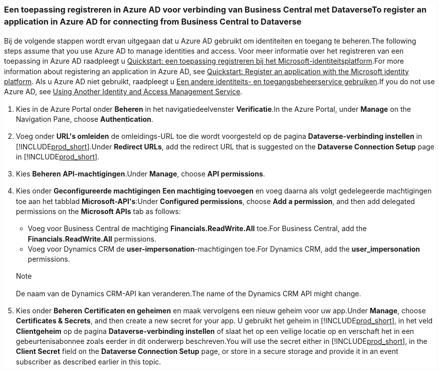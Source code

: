 ### <a name="to-register-an-application-in-azure-ad-for-connecting-from-business-central-to-dataverse"></a><span data-ttu-id="571a9-195">Een toepassing registreren in Azure AD voor verbinding van Business Central met Dataverse</span><span class="sxs-lookup"><span data-stu-id="571a9-195">To register an application in Azure AD for connecting from Business Central to Dataverse</span></span>

<span data-ttu-id="571a9-196">Bij de volgende stappen wordt ervan uitgegaan dat u Azure AD gebruikt om identiteiten en toegang te beheren.</span><span class="sxs-lookup"><span data-stu-id="571a9-196">The following steps assume that you use Azure AD to manage identities and access.</span></span> <span data-ttu-id="571a9-197">Voor meer informatie over het registreren van een toepassing in Azure AD raadpleegt u [Quickstart: een toepassing registreren bij het Microsoft-identiteitsplatform](/azure/active-directory/develop/quickstart-register-app).</span><span class="sxs-lookup"><span data-stu-id="571a9-197">For more information about registering an application in Azure AD, see [Quickstart: Register an application with the Microsoft identity platform](/azure/active-directory/develop/quickstart-register-app).</span></span> <span data-ttu-id="571a9-198">Als u Azure AD niet gebruikt, raadpleegt u [Een andere identiteits- en toegangsbeheerservice gebruiken](admin-how-to-set-up-a-dynamics-crm-connection.md#using-another-identity-and-access-management-service).</span><span class="sxs-lookup"><span data-stu-id="571a9-198">If you do not use Azure AD, see [Using Another Identity and Access Management Service](admin-how-to-set-up-a-dynamics-crm-connection.md#using-another-identity-and-access-management-service).</span></span>  

1. <span data-ttu-id="571a9-199">Kies in de Azure Portal onder **Beheren** in het navigatiedeelvenster **Verificatie**.</span><span class="sxs-lookup"><span data-stu-id="571a9-199">In the Azure Portal, under **Manage** on the Navigation Pane, choose **Authentication**.</span></span>  
2. <span data-ttu-id="571a9-200">Voeg onder **URL's omleiden** de omleidings-URL toe die wordt voorgesteld op de pagina **Dataverse-verbinding instellen** in [!INCLUDE[prod_short](includes/prod_short.md)].</span><span class="sxs-lookup"><span data-stu-id="571a9-200">Under **Redirect URLs**, add the redirect URL that is suggested on the **Dataverse Connection Setup** page in [!INCLUDE[prod_short](includes/prod_short.md)].</span></span>
3. <span data-ttu-id="571a9-201">Kies **Beheren** **API-machtigingen**.</span><span class="sxs-lookup"><span data-stu-id="571a9-201">Under **Manage**, choose **API permissions**.</span></span>
4. <span data-ttu-id="571a9-202">Kies onder **Geconfigureerde machtigingen** **Een machtiging toevoegen** en voeg daarna als volgt gedelegeerde machtigingen toe aan het tabblad **Microsoft-API's**:</span><span class="sxs-lookup"><span data-stu-id="571a9-202">Under **Configured permissions**, choose **Add a permission**, and then add delegated permissions on the **Microsoft APIs** tab as follows:</span></span>
    * <span data-ttu-id="571a9-203">Voeg voor Business Central de machtiging **Financials.ReadWrite.All** toe.</span><span class="sxs-lookup"><span data-stu-id="571a9-203">For Business Central, add the **Financials.ReadWrite.All** permissions.</span></span>
    * <span data-ttu-id="571a9-204">Voeg voor Dynamics CRM de **user-impersonation**-machtigingen toe.</span><span class="sxs-lookup"><span data-stu-id="571a9-204">For Dynamics CRM, add the **user_impersonation** permissions.</span></span>  

    > [!NOTE]
    > <span data-ttu-id="571a9-205">De naam van de Dynamics CRM-API kan veranderen.</span><span class="sxs-lookup"><span data-stu-id="571a9-205">The name of the Dynamics CRM API might change.</span></span>

5. <span data-ttu-id="571a9-206">Kies onder **Beheren** **Certificaten en geheimen** en maak vervolgens een nieuw geheim voor uw app.</span><span class="sxs-lookup"><span data-stu-id="571a9-206">Under **Manage**, choose **Certificates & Secrets**, and then create a new secret for your app.</span></span> <span data-ttu-id="571a9-207">U gebruikt het geheim in [!INCLUDE[prod_short](includes/prod_short.md)], in het veld **Clientgeheim** op de pagina **Dataverse-verbinding instellen** of slaat het op een veilige locatie op en verschaft het in een gebeurtenisabonnee zoals eerder in dit onderwerp beschreven.</span><span class="sxs-lookup"><span data-stu-id="571a9-207">You will use the secret either in [!INCLUDE[prod_short](includes/prod_short.md)], in the **Client Secret** field on the **Dataverse Connection Setup** page, or store in a secure storage and provide it in an event subscriber as described earlier in this topic.</span></span>